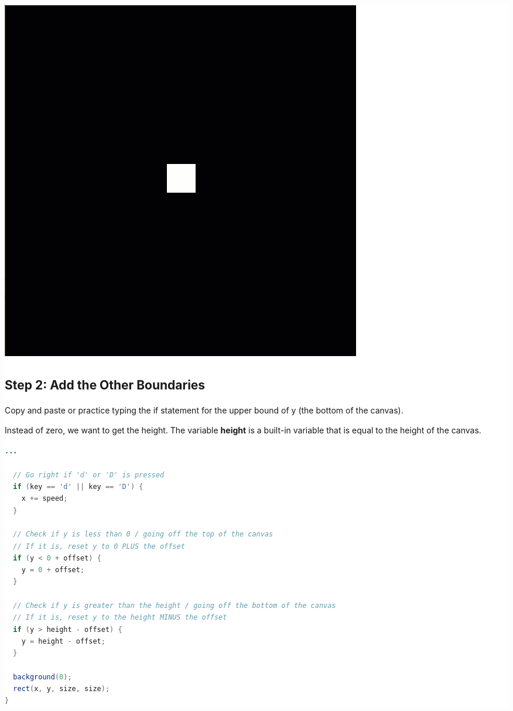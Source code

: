 ![](../../.gitbook/assets/w4bs1.gif)

## Step 2: Add the Other Boundaries

Copy and paste or practice typing the if statement for the upper bound of y \(the bottom of the canvas\).

Instead of zero, we want to get the height. The variable **height** is a built-in variable that is equal to the height of the canvas.

```java
...

  // Go right if 'd' or 'D' is pressed
  if (key == 'd' || key == 'D') {
    x += speed;
  }
  
  // Check if y is less than 0 / going off the top of the canvas
  // If it is, reset y to 0 PLUS the offset
  if (y < 0 + offset) {
    y = 0 + offset;
  }
  
  // Check if y is greater than the height / going off the bottom of the canvas
  // If it is, reset y to the height MINUS the offset
  if (y > height - offset) {
    y = height - offset;
  }
  
  background(0);
  rect(x, y, size, size);
}
```
